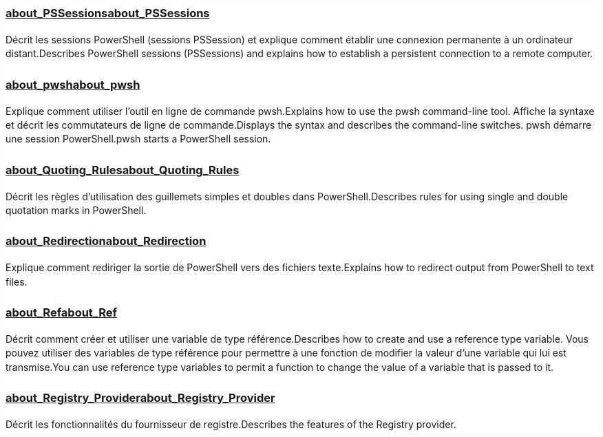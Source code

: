 ### [<span data-ttu-id="27385-252">about_PSSessions</span><span class="sxs-lookup"><span data-stu-id="27385-252">about_PSSessions</span></span>](about_PSSessions.md)
<span data-ttu-id="27385-253">Décrit les sessions PowerShell (sessions PSSession) et explique comment établir une connexion permanente à un ordinateur distant.</span><span class="sxs-lookup"><span data-stu-id="27385-253">Describes PowerShell sessions (PSSessions) and explains how to establish a persistent connection to a remote computer.</span></span>

### [<span data-ttu-id="27385-254">about_pwsh</span><span class="sxs-lookup"><span data-stu-id="27385-254">about_pwsh</span></span>](about_pwsh.md)
<span data-ttu-id="27385-255">Explique comment utiliser l’outil en ligne de commande pwsh.</span><span class="sxs-lookup"><span data-stu-id="27385-255">Explains how to use the pwsh command-line tool.</span></span> <span data-ttu-id="27385-256">Affiche la syntaxe et décrit les commutateurs de ligne de commande.</span><span class="sxs-lookup"><span data-stu-id="27385-256">Displays the syntax and describes the command-line switches.</span></span> <span data-ttu-id="27385-257">pwsh démarre une session PowerShell.</span><span class="sxs-lookup"><span data-stu-id="27385-257">pwsh starts a PowerShell session.</span></span>

### [<span data-ttu-id="27385-258">about_Quoting_Rules</span><span class="sxs-lookup"><span data-stu-id="27385-258">about_Quoting_Rules</span></span>](about_Quoting_Rules.md)
<span data-ttu-id="27385-259">Décrit les règles d’utilisation des guillemets simples et doubles dans PowerShell.</span><span class="sxs-lookup"><span data-stu-id="27385-259">Describes rules for using single and double quotation marks in PowerShell.</span></span>

### [<span data-ttu-id="27385-260">about_Redirection</span><span class="sxs-lookup"><span data-stu-id="27385-260">about_Redirection</span></span>](about_Redirection.md)
<span data-ttu-id="27385-261">Explique comment rediriger la sortie de PowerShell vers des fichiers texte.</span><span class="sxs-lookup"><span data-stu-id="27385-261">Explains how to redirect output from PowerShell to text files.</span></span>

### [<span data-ttu-id="27385-262">about_Ref</span><span class="sxs-lookup"><span data-stu-id="27385-262">about_Ref</span></span>](about_Ref.md)
<span data-ttu-id="27385-263">Décrit comment créer et utiliser une variable de type référence.</span><span class="sxs-lookup"><span data-stu-id="27385-263">Describes how to create and use a reference type variable.</span></span> <span data-ttu-id="27385-264">Vous pouvez utiliser des variables de type référence pour permettre à une fonction de modifier la valeur d’une variable qui lui est transmise.</span><span class="sxs-lookup"><span data-stu-id="27385-264">You can use reference type variables to permit a function to change the value of a variable that is passed to it.</span></span>

### [<span data-ttu-id="27385-265">about_Registry_Provider</span><span class="sxs-lookup"><span data-stu-id="27385-265">about_Registry_Provider</span></span>](about_Registry_Provider.md)
<span data-ttu-id="27385-266">Décrit les fonctionnalités du fournisseur de registre.</span><span class="sxs-lookup"><span data-stu-id="27385-266">Describes the features of the Registry provider.</span></span>
